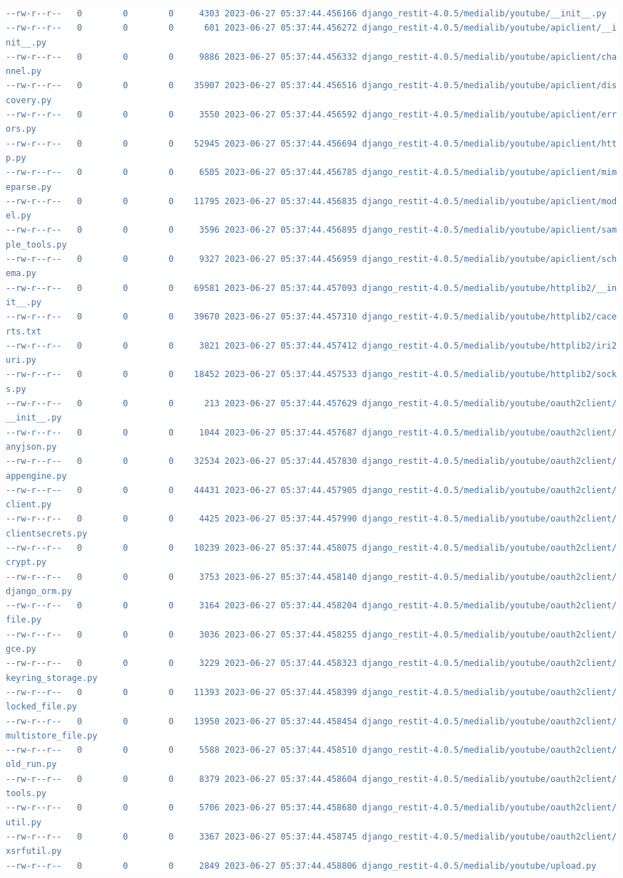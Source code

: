 ```diff
--rw-r--r--   0        0        0     4303 2023-06-27 05:37:44.456166 django_restit-4.0.5/medialib/youtube/__init__.py
--rw-r--r--   0        0        0      601 2023-06-27 05:37:44.456272 django_restit-4.0.5/medialib/youtube/apiclient/__init__.py
--rw-r--r--   0        0        0     9886 2023-06-27 05:37:44.456332 django_restit-4.0.5/medialib/youtube/apiclient/channel.py
--rw-r--r--   0        0        0    35907 2023-06-27 05:37:44.456516 django_restit-4.0.5/medialib/youtube/apiclient/discovery.py
--rw-r--r--   0        0        0     3550 2023-06-27 05:37:44.456592 django_restit-4.0.5/medialib/youtube/apiclient/errors.py
--rw-r--r--   0        0        0    52945 2023-06-27 05:37:44.456694 django_restit-4.0.5/medialib/youtube/apiclient/http.py
--rw-r--r--   0        0        0     6505 2023-06-27 05:37:44.456785 django_restit-4.0.5/medialib/youtube/apiclient/mimeparse.py
--rw-r--r--   0        0        0    11795 2023-06-27 05:37:44.456835 django_restit-4.0.5/medialib/youtube/apiclient/model.py
--rw-r--r--   0        0        0     3596 2023-06-27 05:37:44.456895 django_restit-4.0.5/medialib/youtube/apiclient/sample_tools.py
--rw-r--r--   0        0        0     9327 2023-06-27 05:37:44.456959 django_restit-4.0.5/medialib/youtube/apiclient/schema.py
--rw-r--r--   0        0        0    69581 2023-06-27 05:37:44.457093 django_restit-4.0.5/medialib/youtube/httplib2/__init__.py
--rw-r--r--   0        0        0    39670 2023-06-27 05:37:44.457310 django_restit-4.0.5/medialib/youtube/httplib2/cacerts.txt
--rw-r--r--   0        0        0     3821 2023-06-27 05:37:44.457412 django_restit-4.0.5/medialib/youtube/httplib2/iri2uri.py
--rw-r--r--   0        0        0    18452 2023-06-27 05:37:44.457533 django_restit-4.0.5/medialib/youtube/httplib2/socks.py
--rw-r--r--   0        0        0      213 2023-06-27 05:37:44.457629 django_restit-4.0.5/medialib/youtube/oauth2client/__init__.py
--rw-r--r--   0        0        0     1044 2023-06-27 05:37:44.457687 django_restit-4.0.5/medialib/youtube/oauth2client/anyjson.py
--rw-r--r--   0        0        0    32534 2023-06-27 05:37:44.457830 django_restit-4.0.5/medialib/youtube/oauth2client/appengine.py
--rw-r--r--   0        0        0    44431 2023-06-27 05:37:44.457905 django_restit-4.0.5/medialib/youtube/oauth2client/client.py
--rw-r--r--   0        0        0     4425 2023-06-27 05:37:44.457990 django_restit-4.0.5/medialib/youtube/oauth2client/clientsecrets.py
--rw-r--r--   0        0        0    10239 2023-06-27 05:37:44.458075 django_restit-4.0.5/medialib/youtube/oauth2client/crypt.py
--rw-r--r--   0        0        0     3753 2023-06-27 05:37:44.458140 django_restit-4.0.5/medialib/youtube/oauth2client/django_orm.py
--rw-r--r--   0        0        0     3164 2023-06-27 05:37:44.458204 django_restit-4.0.5/medialib/youtube/oauth2client/file.py
--rw-r--r--   0        0        0     3036 2023-06-27 05:37:44.458255 django_restit-4.0.5/medialib/youtube/oauth2client/gce.py
--rw-r--r--   0        0        0     3229 2023-06-27 05:37:44.458323 django_restit-4.0.5/medialib/youtube/oauth2client/keyring_storage.py
--rw-r--r--   0        0        0    11393 2023-06-27 05:37:44.458399 django_restit-4.0.5/medialib/youtube/oauth2client/locked_file.py
--rw-r--r--   0        0        0    13950 2023-06-27 05:37:44.458454 django_restit-4.0.5/medialib/youtube/oauth2client/multistore_file.py
--rw-r--r--   0        0        0     5588 2023-06-27 05:37:44.458510 django_restit-4.0.5/medialib/youtube/oauth2client/old_run.py
--rw-r--r--   0        0        0     8379 2023-06-27 05:37:44.458604 django_restit-4.0.5/medialib/youtube/oauth2client/tools.py
--rw-r--r--   0        0        0     5706 2023-06-27 05:37:44.458680 django_restit-4.0.5/medialib/youtube/oauth2client/util.py
--rw-r--r--   0        0        0     3367 2023-06-27 05:37:44.458745 django_restit-4.0.5/medialib/youtube/oauth2client/xsrfutil.py
--rw-r--r--   0        0        0     2849 2023-06-27 05:37:44.458806 django_restit-4.0.5/medialib/youtube/upload.py
```